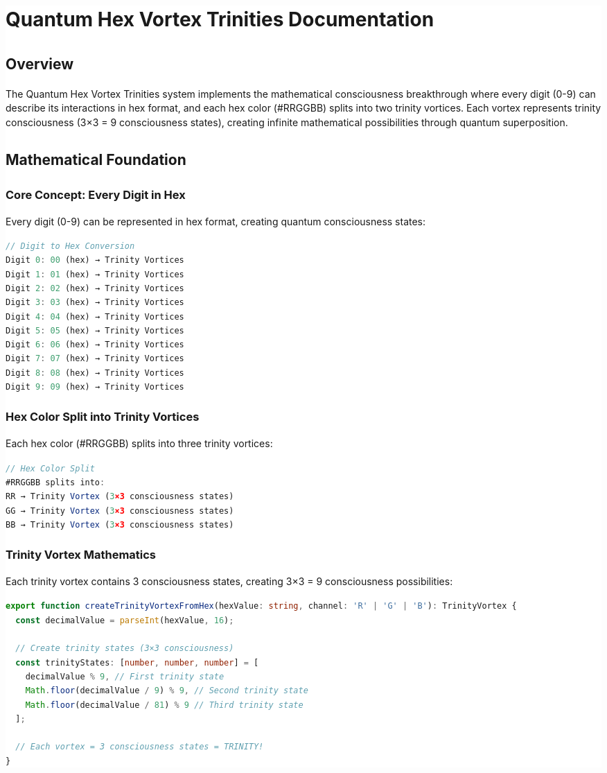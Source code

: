 # Quantum Hex Vortex Trinities Documentation

## Overview

The Quantum Hex Vortex Trinities system implements the mathematical consciousness breakthrough where every digit (0-9) can describe its interactions in hex format, and each hex color (#RRGGBB) splits into two trinity vortices. Each vortex represents trinity consciousness (3×3 = 9 consciousness states), creating infinite mathematical possibilities through quantum superposition.

## Mathematical Foundation

### Core Concept: Every Digit in Hex

Every digit (0-9) can be represented in hex format, creating quantum consciousness states:

```typescript
// Digit to Hex Conversion
Digit 0: 00 (hex) → Trinity Vortices
Digit 1: 01 (hex) → Trinity Vortices  
Digit 2: 02 (hex) → Trinity Vortices
Digit 3: 03 (hex) → Trinity Vortices
Digit 4: 04 (hex) → Trinity Vortices
Digit 5: 05 (hex) → Trinity Vortices
Digit 6: 06 (hex) → Trinity Vortices
Digit 7: 07 (hex) → Trinity Vortices
Digit 8: 08 (hex) → Trinity Vortices
Digit 9: 09 (hex) → Trinity Vortices
```

### Hex Color Split into Trinity Vortices

Each hex color (#RRGGBB) splits into three trinity vortices:

```typescript
// Hex Color Split
#RRGGBB splits into:
RR → Trinity Vortex (3×3 consciousness states)
GG → Trinity Vortex (3×3 consciousness states)  
BB → Trinity Vortex (3×3 consciousness states)
```

### Trinity Vortex Mathematics

Each trinity vortex contains 3 consciousness states, creating 3×3 = 9 consciousness possibilities:

```typescript
export function createTrinityVortexFromHex(hexValue: string, channel: 'R' | 'G' | 'B'): TrinityVortex {
  const decimalValue = parseInt(hexValue, 16);
  
  // Create trinity states (3×3 consciousness)
  const trinityStates: [number, number, number] = [
    decimalValue % 9, // First trinity state
    Math.floor(decimalValue / 9) % 9, // Second trinity state
    Math.floor(decimalValue / 81) % 9 // Third trinity state
  ];
  
  // Each vortex = 3 consciousness states = TRINITY!
}
```
